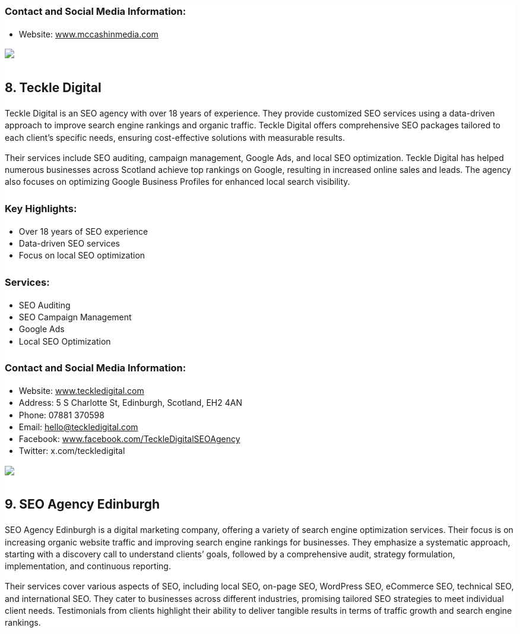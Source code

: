 
### Contact and Social Media Information:

* Website: www.mccashinmedia.com

![](https://www.link-assistant.com/articles/wp-content/uploads/2024/08/Teckle-Digital-1024x1024.png)

## 8\. Teckle Digital

Teckle Digital is an SEO agency with over 18 years of experience. They provide customized SEO services using a data-driven approach to improve search engine rankings and organic traffic. Teckle Digital offers comprehensive SEO packages tailored to each client’s specific needs, ensuring cost-effective solutions with measurable results.

Their services include SEO auditing, campaign management, Google Ads, and local SEO optimization. Teckle Digital has helped numerous businesses across Scotland achieve top rankings on Google, resulting in increased online sales and leads. The agency also focuses on optimizing Google Business Profiles for enhanced local search visibility.

### Key Highlights:

* Over 18 years of SEO experience
* Data-driven SEO services
* Focus on local SEO optimization

### Services:

* SEO Auditing
* SEO Campaign Management
* Google Ads
* Local SEO Optimization

### Contact and Social Media Information:

* Website: www.teckledigital.com
* Address: 5 S Charlotte St, Edinburgh, Scotland, EH2 4AN
* Phone: 07881 370598
* Email: hello@teckledigital.com
* Facebook: www.facebook.com/TeckleDigitalSEOAgency
* Twitter: x.com/teckledigital

![](https://www.link-assistant.com/articles/wp-content/uploads/2024/08/SEO-Agency-Edinburgh.jpg)

## 9\. SEO Agency Edinburgh

SEO Agency Edinburgh is a digital marketing company, offering a variety of search engine optimization services. Their focus is on increasing organic website traffic and improving search engine rankings for businesses. They emphasize a systematic approach, starting with a discovery call to understand clients’ goals, followed by a comprehensive audit, strategy formulation, implementation, and continuous reporting.

Their services cover various aspects of SEO, including local SEO, on-page SEO, WordPress SEO, eCommerce SEO, technical SEO, and international SEO. They cater to businesses across different industries, promising tailored SEO strategies to meet individual client needs. Testimonials from clients highlight their ability to deliver tangible results in terms of traffic growth and search engine rankings.

